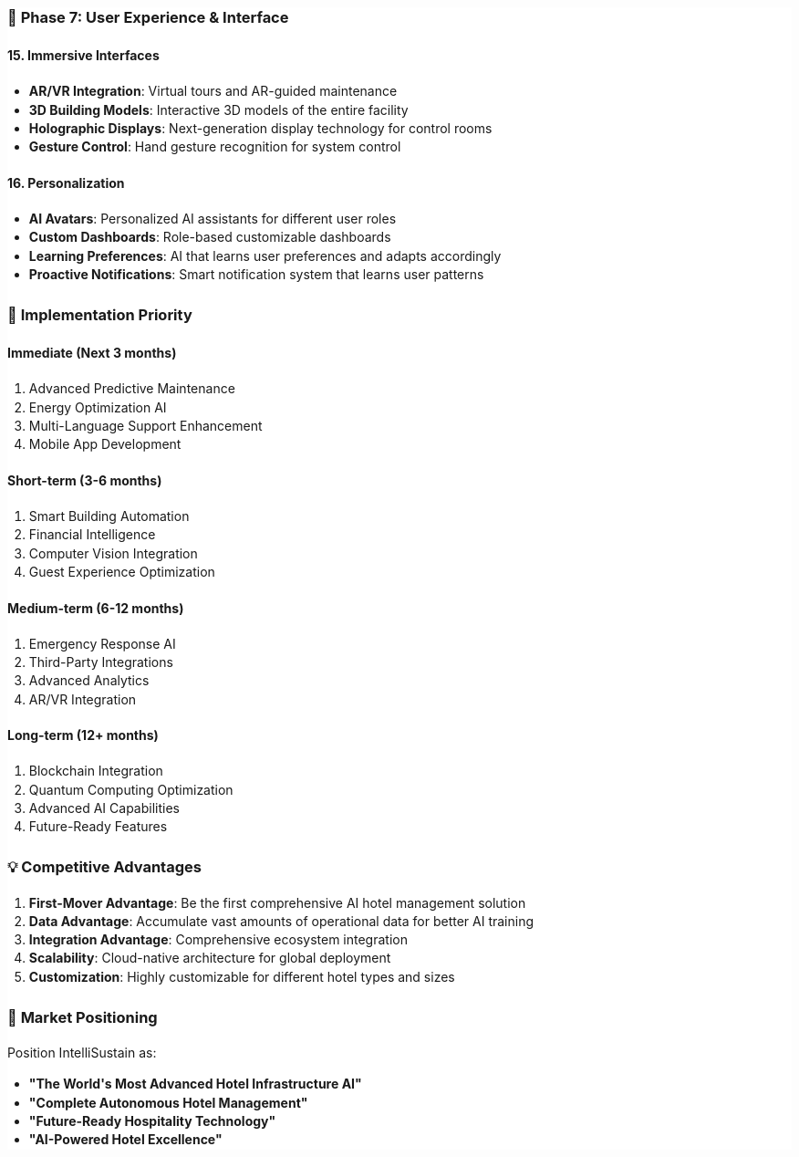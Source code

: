 ### 🎨 **Phase 7: User Experience & Interface**

#### 15. **Immersive Interfaces**
- **AR/VR Integration**: Virtual tours and AR-guided maintenance
- **3D Building Models**: Interactive 3D models of the entire facility
- **Holographic Displays**: Next-generation display technology for control rooms
- **Gesture Control**: Hand gesture recognition for system control

#### 16. **Personalization**
- **AI Avatars**: Personalized AI assistants for different user roles
- **Custom Dashboards**: Role-based customizable dashboards
- **Learning Preferences**: AI that learns user preferences and adapts accordingly
- **Proactive Notifications**: Smart notification system that learns user patterns

### 🚀 **Implementation Priority**

#### **Immediate (Next 3 months)**
1. Advanced Predictive Maintenance
2. Energy Optimization AI
3. Multi-Language Support Enhancement
4. Mobile App Development

#### **Short-term (3-6 months)**
1. Smart Building Automation
2. Financial Intelligence
3. Computer Vision Integration
4. Guest Experience Optimization

#### **Medium-term (6-12 months)**
1. Emergency Response AI
2. Third-Party Integrations
3. Advanced Analytics
4. AR/VR Integration

#### **Long-term (12+ months)**
1. Blockchain Integration
2. Quantum Computing Optimization
3. Advanced AI Capabilities
4. Future-Ready Features

### 💡 **Competitive Advantages**

1. **First-Mover Advantage**: Be the first comprehensive AI hotel management solution
2. **Data Advantage**: Accumulate vast amounts of operational data for better AI training
3. **Integration Advantage**: Comprehensive ecosystem integration
4. **Scalability**: Cloud-native architecture for global deployment
5. **Customization**: Highly customizable for different hotel types and sizes

### 🎯 **Market Positioning**

Position IntelliSustain as:
- **"The World's Most Advanced Hotel Infrastructure AI"**
- **"Complete Autonomous Hotel Management"**
- **"Future-Ready Hospitality Technology"**
- **"AI-Powered Hotel Excellence"**
